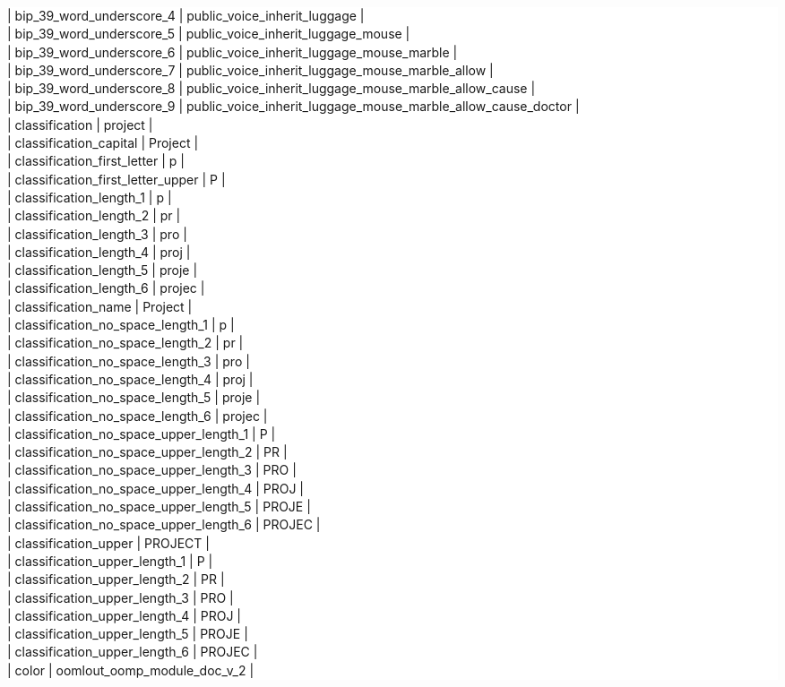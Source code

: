 | bip_39_word_underscore_4 | public_voice_inherit_luggage |  
| bip_39_word_underscore_5 | public_voice_inherit_luggage_mouse |  
| bip_39_word_underscore_6 | public_voice_inherit_luggage_mouse_marble |  
| bip_39_word_underscore_7 | public_voice_inherit_luggage_mouse_marble_allow |  
| bip_39_word_underscore_8 | public_voice_inherit_luggage_mouse_marble_allow_cause |  
| bip_39_word_underscore_9 | public_voice_inherit_luggage_mouse_marble_allow_cause_doctor |  
| classification | project |  
| classification_capital | Project |  
| classification_first_letter | p |  
| classification_first_letter_upper | P |  
| classification_length_1 | p |  
| classification_length_2 | pr |  
| classification_length_3 | pro |  
| classification_length_4 | proj |  
| classification_length_5 | proje |  
| classification_length_6 | projec |  
| classification_name | Project |  
| classification_no_space_length_1 | p |  
| classification_no_space_length_2 | pr |  
| classification_no_space_length_3 | pro |  
| classification_no_space_length_4 | proj |  
| classification_no_space_length_5 | proje |  
| classification_no_space_length_6 | projec |  
| classification_no_space_upper_length_1 | P |  
| classification_no_space_upper_length_2 | PR |  
| classification_no_space_upper_length_3 | PRO |  
| classification_no_space_upper_length_4 | PROJ |  
| classification_no_space_upper_length_5 | PROJE |  
| classification_no_space_upper_length_6 | PROJEC |  
| classification_upper | PROJECT |  
| classification_upper_length_1 | P |  
| classification_upper_length_2 | PR |  
| classification_upper_length_3 | PRO |  
| classification_upper_length_4 | PROJ |  
| classification_upper_length_5 | PROJE |  
| classification_upper_length_6 | PROJEC |  
| color | oomlout_oomp_module_doc_v_2 |  